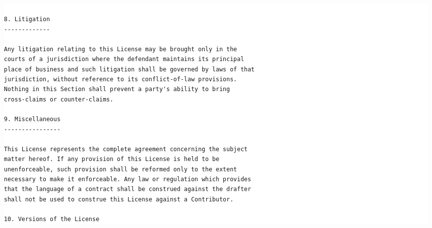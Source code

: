 ```

8. Litigation
-------------

Any litigation relating to this License may be brought only in the
courts of a jurisdiction where the defendant maintains its principal
place of business and such litigation shall be governed by laws of that
jurisdiction, without reference to its conflict-of-law provisions.
Nothing in this Section shall prevent a party's ability to bring
cross-claims or counter-claims.

9. Miscellaneous
----------------

This License represents the complete agreement concerning the subject
matter hereof. If any provision of this License is held to be
unenforceable, such provision shall be reformed only to the extent
necessary to make it enforceable. Any law or regulation which provides
that the language of a contract shall be construed against the drafter
shall not be used to construe this License against a Contributor.

10. Versions of the License
